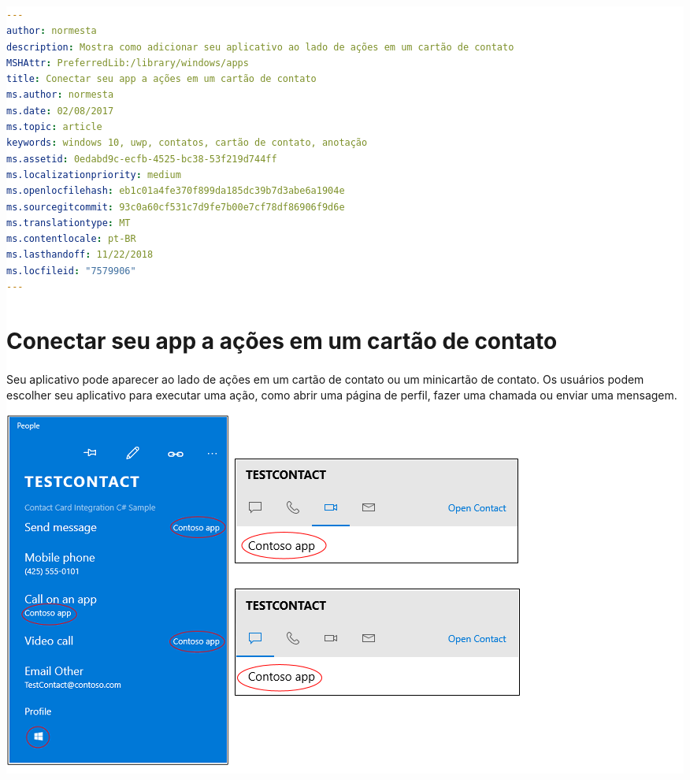 ```yaml
---
author: normesta
description: Mostra como adicionar seu aplicativo ao lado de ações em um cartão de contato
MSHAttr: PreferredLib:/library/windows/apps
title: Conectar seu app a ações em um cartão de contato
ms.author: normesta
ms.date: 02/08/2017
ms.topic: article
keywords: windows 10, uwp, contatos, cartão de contato, anotação
ms.assetid: 0edabd9c-ecfb-4525-bc38-53f219d744ff
ms.localizationpriority: medium
ms.openlocfilehash: eb1c01a4fe370f899da185dc39b7d3abe6a1904e
ms.sourcegitcommit: 93c0a60cf531c7d9fe7b00e7cf78df86906f9d6e
ms.translationtype: MT
ms.contentlocale: pt-BR
ms.lasthandoff: 11/22/2018
ms.locfileid: "7579906"
---
```

# <a name="connect-your-app-to-actions-on-a-contact-card"></a>Conectar seu app a ações em um cartão de contato

Seu aplicativo pode aparecer ao lado de ações em um cartão de contato ou um minicartão de contato. Os usuários podem escolher seu aplicativo para executar uma ação, como abrir uma página de perfil, fazer uma chamada ou enviar uma mensagem.

![Cartão de contato e minicartão de contato](images/all-contact-cards.png)
